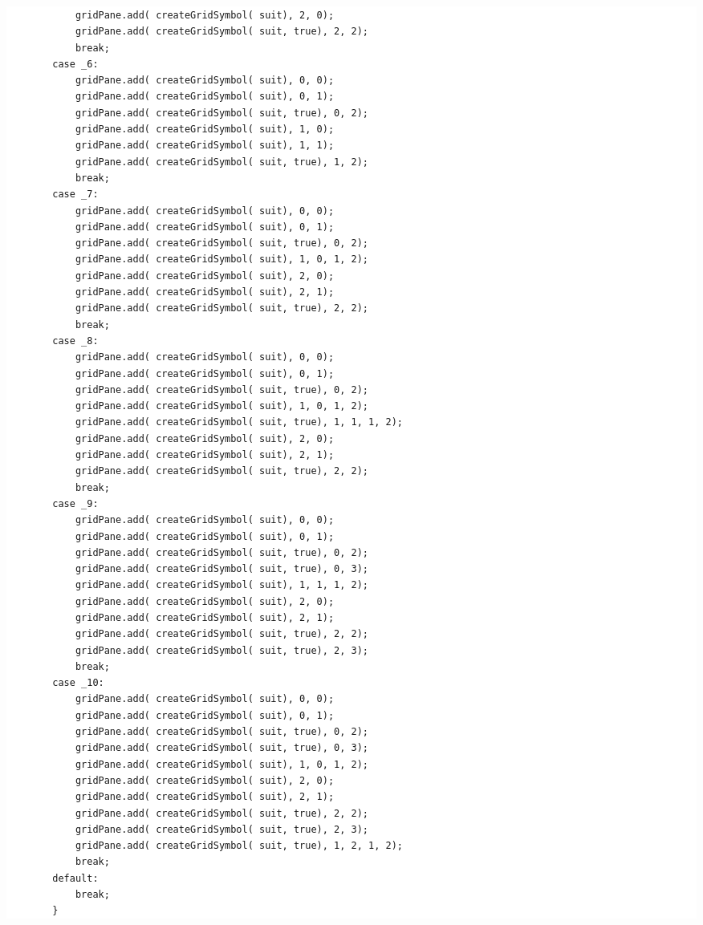 			    gridPane.add( createGridSymbol( suit), 2, 0);
			    gridPane.add( createGridSymbol( suit, true), 2, 2);
				break;
			case _6:
			    gridPane.add( createGridSymbol( suit), 0, 0);
			    gridPane.add( createGridSymbol( suit), 0, 1);
			    gridPane.add( createGridSymbol( suit, true), 0, 2);
			    gridPane.add( createGridSymbol( suit), 1, 0);
			    gridPane.add( createGridSymbol( suit), 1, 1);
			    gridPane.add( createGridSymbol( suit, true), 1, 2);
				break;
			case _7:
			    gridPane.add( createGridSymbol( suit), 0, 0);
			    gridPane.add( createGridSymbol( suit), 0, 1);
			    gridPane.add( createGridSymbol( suit, true), 0, 2);
			    gridPane.add( createGridSymbol( suit), 1, 0, 1, 2);
			    gridPane.add( createGridSymbol( suit), 2, 0);
			    gridPane.add( createGridSymbol( suit), 2, 1);
			    gridPane.add( createGridSymbol( suit, true), 2, 2);
				break;
			case _8:
			    gridPane.add( createGridSymbol( suit), 0, 0);
			    gridPane.add( createGridSymbol( suit), 0, 1);
			    gridPane.add( createGridSymbol( suit, true), 0, 2);
			    gridPane.add( createGridSymbol( suit), 1, 0, 1, 2);
			    gridPane.add( createGridSymbol( suit, true), 1, 1, 1, 2);
			    gridPane.add( createGridSymbol( suit), 2, 0);
			    gridPane.add( createGridSymbol( suit), 2, 1);
			    gridPane.add( createGridSymbol( suit, true), 2, 2);
				break;
			case _9:
			    gridPane.add( createGridSymbol( suit), 0, 0);
			    gridPane.add( createGridSymbol( suit), 0, 1);
			    gridPane.add( createGridSymbol( suit, true), 0, 2);
			    gridPane.add( createGridSymbol( suit, true), 0, 3);
			    gridPane.add( createGridSymbol( suit), 1, 1, 1, 2);
			    gridPane.add( createGridSymbol( suit), 2, 0);
			    gridPane.add( createGridSymbol( suit), 2, 1);
			    gridPane.add( createGridSymbol( suit, true), 2, 2);
			    gridPane.add( createGridSymbol( suit, true), 2, 3);
				break;
			case _10:
			    gridPane.add( createGridSymbol( suit), 0, 0);
			    gridPane.add( createGridSymbol( suit), 0, 1);
			    gridPane.add( createGridSymbol( suit, true), 0, 2);
			    gridPane.add( createGridSymbol( suit, true), 0, 3);
			    gridPane.add( createGridSymbol( suit), 1, 0, 1, 2);
			    gridPane.add( createGridSymbol( suit), 2, 0);
			    gridPane.add( createGridSymbol( suit), 2, 1);
			    gridPane.add( createGridSymbol( suit, true), 2, 2);
			    gridPane.add( createGridSymbol( suit, true), 2, 3);
			    gridPane.add( createGridSymbol( suit, true), 1, 2, 1, 2);
				break;
			default:
				break;
			}
			